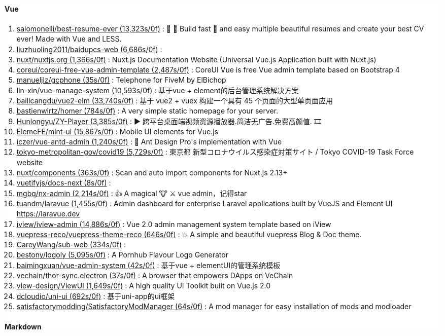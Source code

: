 #### Vue
1. [salomonelli/best-resume-ever (13,323s/0f)](https://github.com/salomonelli/best-resume-ever) : 👔 💼 Build fast 🚀 and easy multiple beautiful resumes and create your best CV ever! Made with Vue and LESS.
2. [liuzhuoling2011/baidupcs-web (6,686s/0f)](https://github.com/liuzhuoling2011/baidupcs-web) : 
3. [nuxt/nuxtjs.org (1,366s/0f)](https://github.com/nuxt/nuxtjs.org) : Nuxt.js Documentation Website (Universal Vue.js Application built with Nuxt.js)
4. [coreui/coreui-free-vue-admin-template (2,487s/0f)](https://github.com/coreui/coreui-free-vue-admin-template) : CoreUI Vue is free Vue admin template based on Bootstrap 4
5. [manueljlz/gcphone (35s/0f)](https://github.com/manueljlz/gcphone) : Telephone for FiveM by ElBichop
6. [lin-xin/vue-manage-system (10,593s/0f)](https://github.com/lin-xin/vue-manage-system) : 基于vue + element的后台管理系统解决方案
7. [bailicangdu/vue2-elm (33,740s/0f)](https://github.com/bailicangdu/vue2-elm) : 基于 vue2 + vuex 构建一个具有 45 个页面的大型单页面应用
8. [bastienwirtz/homer (784s/0f)](https://github.com/bastienwirtz/homer) : A very simple static homepage for your server.
9. [Hunlongyu/ZY-Player (3,385s/0f)](https://github.com/Hunlongyu/ZY-Player) : ▶️ 跨平台桌面端视频资源播放器.简洁无广告.免费高颜值. 🎞
10. [ElemeFE/mint-ui (15,867s/0f)](https://github.com/ElemeFE/mint-ui) : Mobile UI elements for Vue.js
11. [iczer/vue-antd-admin (1,240s/0f)](https://github.com/iczer/vue-antd-admin) : 🐜 Ant Design Pro's implementation with Vue
12. [tokyo-metropolitan-gov/covid19 (5,729s/0f)](https://github.com/tokyo-metropolitan-gov/covid19) : 東京都 新型コロナウイルス感染症対策サイト / Tokyo COVID-19 Task Force website
13. [nuxt/components (363s/0f)](https://github.com/nuxt/components) : Scan and auto import components for Nuxt.js 2.13+
14. [vuetifyjs/docs-next (8s/0f)](https://github.com/vuetifyjs/docs-next) : 
15. [mgbq/nx-admin (2,214s/0f)](https://github.com/mgbq/nx-admin) : 👍 A magical 🐮 ⚔ vue admin，记得star
16. [tuandm/laravue (1,455s/0f)](https://github.com/tuandm/laravue) : Admin dashboard for enterprise Laravel applications built by VueJS and Element UI https://laravue.dev
17. [iview/iview-admin (14,886s/0f)](https://github.com/iview/iview-admin) : Vue 2.0 admin management system template based on iView
18. [vuepress-reco/vuepress-theme-reco (646s/0f)](https://github.com/vuepress-reco/vuepress-theme-reco) : 💥 A simple and beautiful vuepress Blog & Doc theme.
19. [CareyWang/sub-web (334s/0f)](https://github.com/CareyWang/sub-web) : 
20. [bestony/logoly (5,095s/0f)](https://github.com/bestony/logoly) : A Pornhub Flavour Logo Generator
21. [baimingxuan/vue-admin-system (42s/0f)](https://github.com/baimingxuan/vue-admin-system) : 基于vue + elementUI的管理系统模板
22. [vechain/thor-sync.electron (37s/0f)](https://github.com/vechain/thor-sync.electron) : A browser that empowers DApps on VeChain
23. [view-design/ViewUI (1,649s/0f)](https://github.com/view-design/ViewUI) : A high quality UI Toolkit built on Vue.js 2.0
24. [dcloudio/uni-ui (692s/0f)](https://github.com/dcloudio/uni-ui) : 基于uni-app的ui框架
25. [satisfactorymodding/SatisfactoryModManager (64s/0f)](https://github.com/satisfactorymodding/SatisfactoryModManager) : A mod manager for easy installation of mods and modloader

#### Markdown
